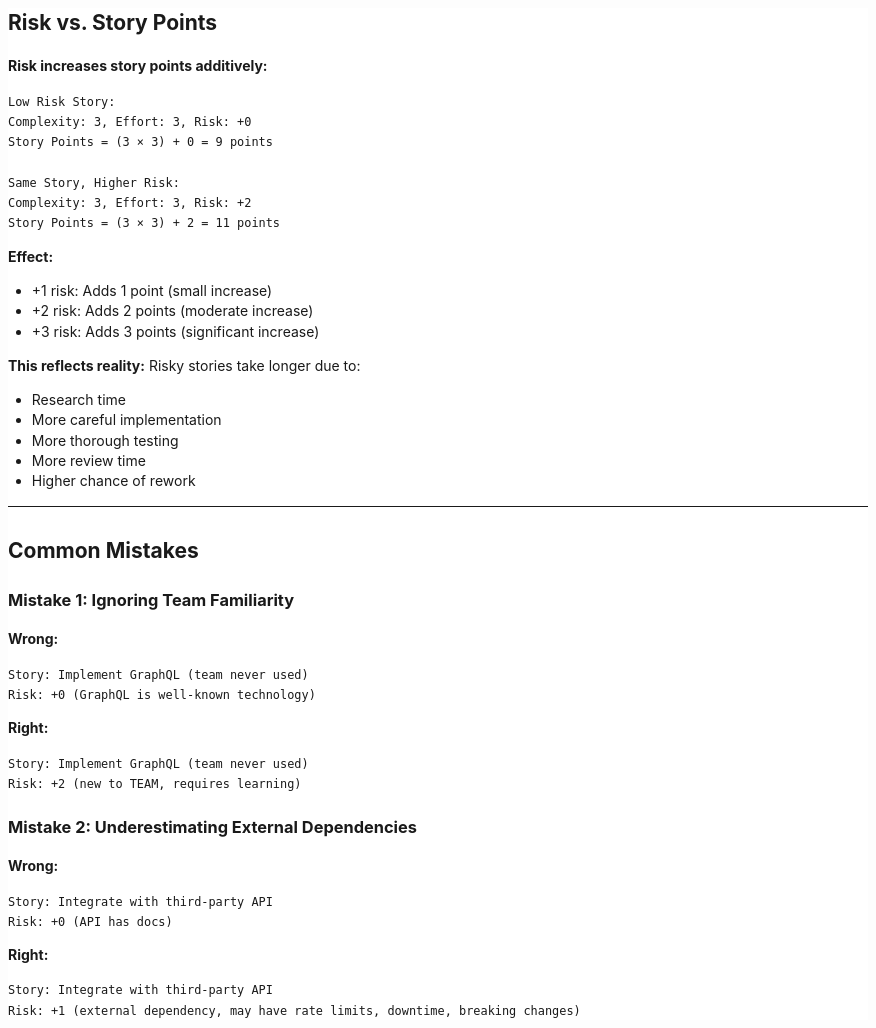 
## Risk vs. Story Points

**Risk increases story points additively:**

```
Low Risk Story:
Complexity: 3, Effort: 3, Risk: +0
Story Points = (3 × 3) + 0 = 9 points

Same Story, Higher Risk:
Complexity: 3, Effort: 3, Risk: +2
Story Points = (3 × 3) + 2 = 11 points
```

**Effect:**
- +1 risk: Adds 1 point (small increase)
- +2 risk: Adds 2 points (moderate increase)
- +3 risk: Adds 3 points (significant increase)

**This reflects reality:** Risky stories take longer due to:
- Research time
- More careful implementation
- More thorough testing
- More review time
- Higher chance of rework

---

## Common Mistakes

### Mistake 1: Ignoring Team Familiarity

**Wrong:**
```
Story: Implement GraphQL (team never used)
Risk: +0 (GraphQL is well-known technology)
```

**Right:**
```
Story: Implement GraphQL (team never used)
Risk: +2 (new to TEAM, requires learning)
```

### Mistake 2: Underestimating External Dependencies

**Wrong:**
```
Story: Integrate with third-party API
Risk: +0 (API has docs)
```

**Right:**
```
Story: Integrate with third-party API
Risk: +1 (external dependency, may have rate limits, downtime, breaking changes)
```
